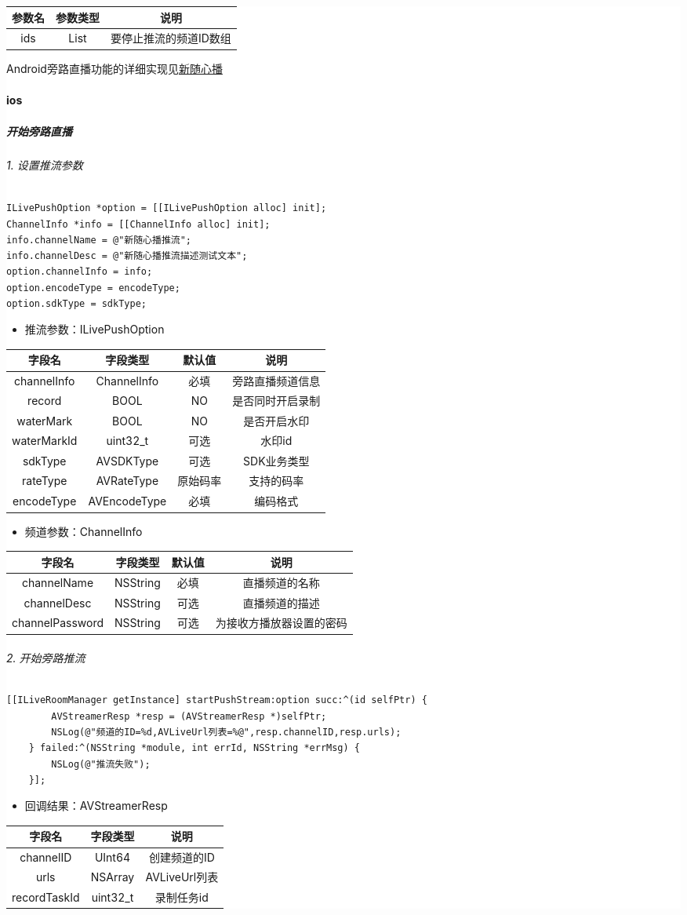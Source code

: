 参数名|参数类型|说明
:--:|:--:|:--:
ids|List<Long>|要停止推流的频道ID数组

Android旁路直播功能的详细实现见[新随心播](https://github.com/zhaoyang21cn/ILiveSDK_Android_Demos)

#### ios
##### 开始旁路直播
###### 1. 设置推流参数
```
ILivePushOption *option = [[ILivePushOption alloc] init];
ChannelInfo *info = [[ChannelInfo alloc] init];
info.channelName = @"新随心播推流";
info.channelDesc = @"新随心播推流描述测试文本";
option.channelInfo = info;
option.encodeType = encodeType;
option.sdkType = sdkType;
```
* 推流参数：ILivePushOption

字段名|字段类型|默认值|说明
:--:|:--:|:--:|:--:
channelInfo|ChannelInfo|必填|旁路直播频道信息
record|BOOL|NO|是否同时开启录制
waterMark|BOOL|NO|是否开启水印
waterMarkId|uint32_t|可选|水印id
sdkType|AVSDKType|可选|SDK业务类型
rateType|AVRateType|原始码率|支持的码率
encodeType|AVEncodeType|必填|编码格式


* 频道参数：ChannelInfo

字段名|字段类型|默认值|说明
:--:|:--:|:--:|:--:
channelName|NSString|必填|直播频道的名称
channelDesc|NSString|可选|直播频道的描述
channelPassword|NSString|可选|为接收方播放器设置的密码

###### 2. 开始旁路推流

```
[[ILiveRoomManager getInstance] startPushStream:option succ:^(id selfPtr) {
        AVStreamerResp *resp = (AVStreamerResp *)selfPtr;
        NSLog(@"频道的ID=%d,AVLiveUrl列表=%@",resp.channelID,resp.urls);
    } failed:^(NSString *module, int errId, NSString *errMsg) {
        NSLog(@"推流失败");
    }];
```

* 回调结果：AVStreamerResp

字段名|字段类型|说明
:--:|:--:|:--:
channelID|UInt64|创建频道的ID
urls|NSArray|AVLiveUrl列表
recordTaskId|uint32_t|录制任务id

